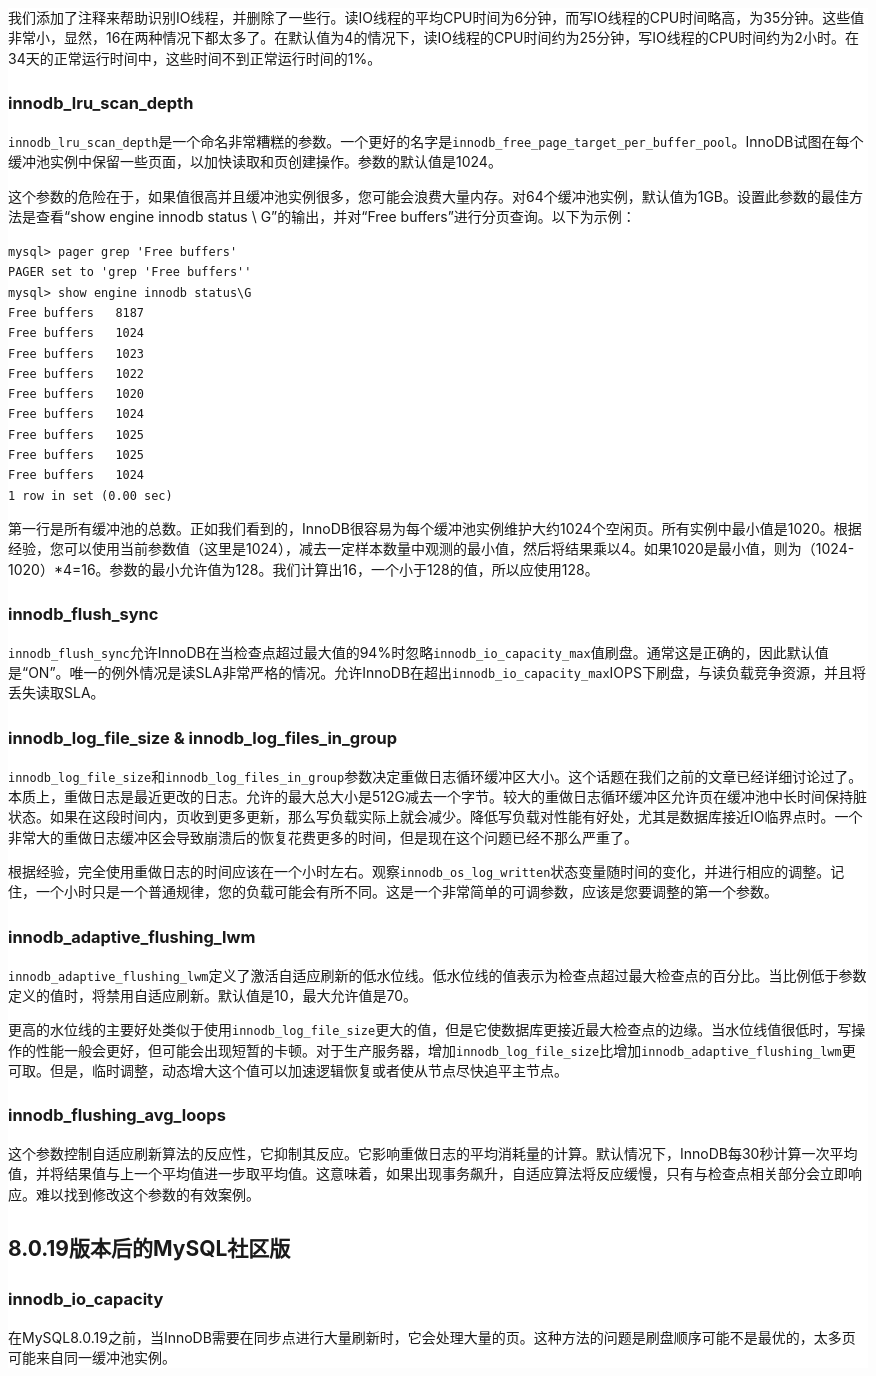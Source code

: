 我们添加了注释来帮助识别IO线程，并删除了一些行。读IO线程的平均CPU时间为6分钟，而写IO线程的CPU时间略高，为35分钟。这些值非常小，显然，16在两种情况下都太多了。在默认值为4的情况下，读IO线程的CPU时间约为25分钟，写IO线程的CPU时间约为2小时。在34天的正常运行时间中，这些时间不到正常运行时间的1%。

### innodb_lru_scan_depth
`innodb_lru_scan_depth`是一个命名非常糟糕的参数。一个更好的名字是`innodb_free_page_target_per_buffer_pool`。InnoDB试图在每个缓冲池实例中保留一些页面，以加快读取和页创建操作。参数的默认值是1024。

这个参数的危险在于，如果值很高并且缓冲池实例很多，您可能会浪费大量内存。对64个缓冲池实例，默认值为1GB。设置此参数的最佳方法是查看“show engine innodb status \ G”的输出，并对“Free buffers”进行分页查询。以下为示例：
```
mysql> pager grep 'Free buffers'
PAGER set to 'grep 'Free buffers''
mysql> show engine innodb status\G
Free buffers   8187
Free buffers   1024
Free buffers   1023
Free buffers   1022
Free buffers   1020
Free buffers   1024
Free buffers   1025
Free buffers   1025
Free buffers   1024
1 row in set (0.00 sec)
```
第一行是所有缓冲池的总数。正如我们看到的，InnoDB很容易为每个缓冲池实例维护大约1024个空闲页。所有实例中最小值是1020。根据经验，您可以使用当前参数值（这里是1024），减去一定样本数量中观测的最小值，然后将结果乘以4。如果1020是最小值，则为（1024-1020）*4=16。参数的最小允许值为128。我们计算出16，一个小于128的值，所以应使用128。

### innodb_flush_sync
`innodb_flush_sync`允许InnoDB在当检查点超过最大值的94%时忽略`innodb_io_capacity_max`值刷盘。通常这是正确的，因此默认值是“ON”。唯一的例外情况是读SLA非常严格的情况。允许InnoDB在超出`innodb_io_capacity_max`IOPS下刷盘，与读负载竞争资源，并且将丢失读取SLA。

### innodb_log_file_size & innodb_log_files_in_group
`innodb_log_file_size`和`innodb_log_files_in_group`参数决定重做日志循环缓冲区大小。这个话题在我们之前的文章已经详细讨论过了。本质上，重做日志是最近更改的日志。允许的最大总大小是512G减去一个字节。较大的重做日志循环缓冲区允许页在缓冲池中长时间保持脏状态。如果在这段时间内，页收到更多更新，那么写负载实际上就会减少。降低写负载对性能有好处，尤其是数据库接近IO临界点时。一个非常大的重做日志缓冲区会导致崩溃后的恢复花费更多的时间，但是现在这个问题已经不那么严重了。

根据经验，完全使用重做日志的时间应该在一个小时左右。观察`innodb_os_log_written`状态变量随时间的变化，并进行相应的调整。记住，一个小时只是一个普通规律，您的负载可能会有所不同。这是一个非常简单的可调参数，应该是您要调整的第一个参数。

### innodb_adaptive_flushing_lwm
`innodb_adaptive_flushing_lwm`定义了激活自适应刷新的低水位线。低水位线的值表示为检查点超过最大检查点的百分比。当比例低于参数定义的值时，将禁用自适应刷新。默认值是10，最大允许值是70。

更高的水位线的主要好处类似于使用`innodb_log_file_size`更大的值，但是它使数据库更接近最大检查点的边缘。当水位线值很低时，写操作的性能一般会更好，但可能会出现短暂的卡顿。对于生产服务器，增加`innodb_log_file_size`比增加`innodb_adaptive_flushing_lwm`更可取。但是，临时调整，动态增大这个值可以加速逻辑恢复或者使从节点尽快追平主节点。

### innodb_flushing_avg_loops
这个参数控制自适应刷新算法的反应性，它抑制其反应。它影响重做日志的平均消耗量的计算。默认情况下，InnoDB每30秒计算一次平均值，并将结果值与上一个平均值进一步取平均值。这意味着，如果出现事务飙升，自适应算法将反应缓慢，只有与检查点相关部分会立即响应。难以找到修改这个参数的有效案例。

## 8.0.19版本后的MySQL社区版
### innodb_io_capacity
在MySQL8.0.19之前，当InnoDB需要在同步点进行大量刷新时，它会处理大量的页。这种方法的问题是刷盘顺序可能不是最优的，太多页可能来自同一缓冲池实例。
